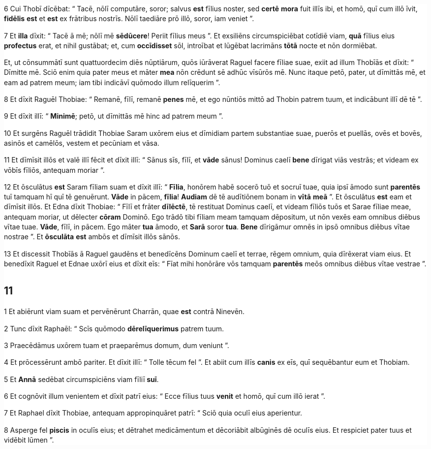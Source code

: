 6 Cui Thobī dīcēbat: “ Tacē, nōlī computāre, soror; salvus **est** fīlius noster, sed **certē** **mora** fuit illīs ibi, et homō, quī cum illō īvit, **fidēlis** **est** et **est** ex frātribus nostrīs. Nōlī taediāre prō illō, soror, iam veniet ”.

7 Et **illa** dīxit: “ Tacē ā mē; nōlī mē **sēdūcere**! Periit fīlius meus ”. Et exsiliēns circumspiciēbat cotīdiē viam, **quā** fīlius eius **profectus** erat, et nihil gustābat; et, cum **occīdisset** sōl, introībat et lūgēbat lacrimāns **tōtā** nocte et nōn dormiēbat.

Et, ut cōnsummātī sunt quattuordecim diēs nūptiārum, quōs iūrāverat Raguel facere fīliae suae, exiit ad illum Thobīās et dīxit: “ Dīmitte mē. Sciō enim quia pater meus et māter **mea** nōn crēdunt sē adhūc vīsūrōs mē. Nunc itaque petō, pater, ut dīmittās mē, et eam ad patrem meum; iam tibi indicāvī quōmodo illum relīquerim ”.

8 Et dīxit Raguēl Thobiae: “ Remanē, fīlī, remanē **penes** mē, et ego nūntiōs mittō ad Thobin patrem tuum, et indicābunt illī dē tē ”.

9 Et dīxit illī: “ **Minimē**; petō, ut dīmittās mē hinc ad patrem meum ”.

10 Et surgēns Raguēl trādidit Thobiae Saram uxōrem eius et dīmidiam partem substantiae suae, puerōs et puellās, ovēs et bovēs, asinōs et camēlōs, vestem et pecūniam et vāsa.

11 Et dīmīsit illōs et valē illī fēcit et dīxit illī: “ Sānus sīs, fīlī, et **vāde** sānus! Dominus caelī **bene** dīrigat viās vestrās; et videam ex vōbīs fīliōs, antequam moriar ”.

12 Et ōsculātus **est** Saram fīliam suam et dīxit illī: “ **Fīlia**, honōrem habē socerō tuō et socruī tuae, quia ipsī āmodo sunt **parentēs** tuī tamquam hī quī tē genuērunt. **Vāde** in pācem, **fīlia**! **Audiam** dē tē audītiōnem bonam in **vītā** **meā** ”. Et ōsculātus **est** eam et dīmīsit illōs. Et Edna dīxit Thobiae: “ Fīlī et frāter **dīlēctē**, tē restituat Dominus caelī, et videam fīliōs tuōs et Sarae fīliae meae, antequam moriar, ut dēlecter **cōram** Dominō. Ego trādō tibi fīliam meam tamquam dēpositum, ut nōn vexēs eam omnibus diēbus vītae tuae. **Vāde**, fīlī, in pācem. Ego māter **tua** āmodo, et **Sarā** soror **tua**. **Bene** dīrigāmur omnēs in ipsō omnibus diēbus vītae nostrae ”. Et **ōsculāta** **est** ambōs et dīmīsit illōs sānōs.

13 Et discessit Thobīās ā Raguel gaudēns et benedīcēns Dominum caelī et terrae, rēgem omnium, quia dīrēxerat viam eius. Et benedīxit Raguel et Ednae uxōrī eius et dīxit eīs: “ Fīat mihi honōrāre vōs tamquam **parentēs** meōs omnibus diēbus vītae vestrae ”.

## 11

1 Et abiērunt viam suam et pervēnērunt Charrān, quae **est** contrā Ninevēn.

2 Tunc dīxit Raphaēl: “ Scīs quōmodo **dērelīquerimus** patrem tuum.

3 Praecēdāmus uxōrem tuam et praeparēmus domum, dum veniunt ”.

4 Et prōcessērunt ambō pariter. Et dīxit illī: “ Tolle tēcum fel ”. Et abiit cum illīs **canis** ex eīs, quī sequēbantur eum et Thobiam.

5 Et **Annā** sedēbat circumspiciēns viam fīliī **suī**.

6 Et cognōvit illum venientem et dīxit patrī eius: “ Ecce fīlius tuus **venit** et homō, quī cum illō ierat ”.

7 Et Raphael dīxit Thobiae, antequam appropinquāret patrī: “ Sciō quia oculī eius aperientur.

8 Asperge fel **piscis** in oculīs eius; et dētrahet medicāmentum et dēcoriābit albūginēs dē oculīs eius. Et respiciet pater tuus et vidēbit lūmen ”.
